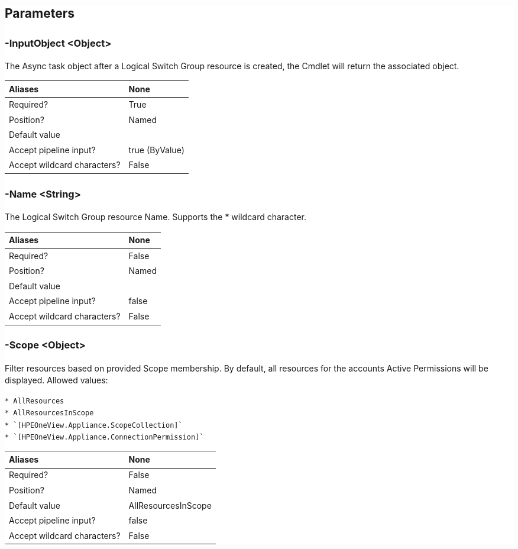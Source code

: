 ## Parameters

### -InputObject &lt;Object&gt;

The Async task object after a Logical Switch Group resource is created, the Cmdlet will return the associated object.

| Aliases | None |
| :--- | :--- |
| Required? | True |
| Position? | Named |
| Default value |  |
| Accept pipeline input? | true (ByValue) |
| Accept wildcard characters? | False |

### -Name &lt;String&gt;

The Logical Switch Group resource Name.  Supports the * wildcard character.

| Aliases | None |
| :--- | :--- |
| Required? | False |
| Position? | Named |
| Default value |  |
| Accept pipeline input? | false |
| Accept wildcard characters? | False |

### -Scope &lt;Object&gt;

Filter resources based on provided Scope membership.  By default, all resources for the accounts Active Permissions will be displayed.  Allowed values:

    * AllResources
    * AllResourcesInScope
    * `[HPEOneView.Appliance.ScopeCollection]`
    * `[HPEOneView.Appliance.ConnectionPermission]`

| Aliases | None |
| :--- | :--- |
| Required? | False |
| Position? | Named |
| Default value | AllResourcesInScope |
| Accept pipeline input? | false |
| Accept wildcard characters? | False |

